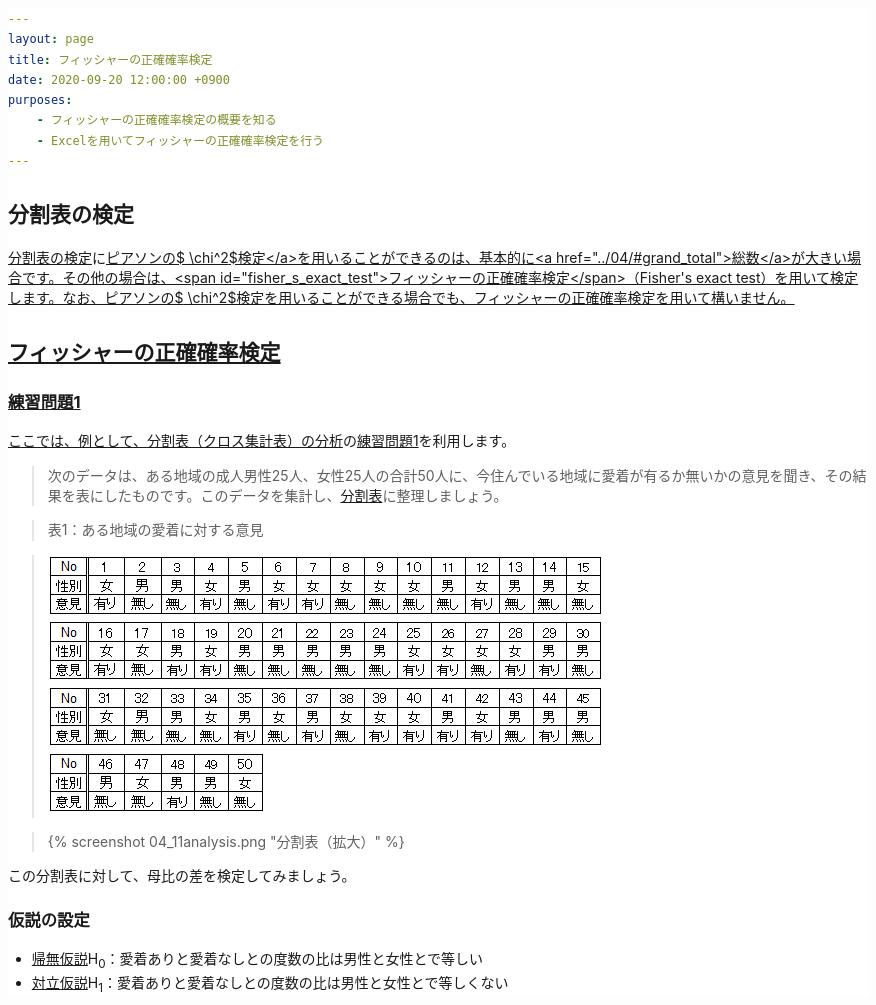```yaml
---
layout: page
title: フィッシャーの正確確率検定
date: 2020-09-20 12:00:00 +0900
purposes:
    - フィッシャーの正確確率検定の概要を知る
    - Excelを用いてフィッシャーの正確確率検定を行う
---
```



分割表の検定
--------------

<a href="../04/#chapter7">分割表の検定</a>に<a href="../04/#pearson_s_chi2-test">ピアソンの$ \chi^2$検定</a>を用いることができるのは、基本的に<a href="../04/#grand_total">総数</a>が大きい場合です。その他の場合は、<span id="fisher_s_exact_test">フィッシャーの正確確率検定</span>（Fisher's exact test）を用いて検定します。なお、ピアソンの$ \chi^2$検定を用いることができる場合でも、フィッシャーの正確確率検定を用いて構いません。

フィッシャーの正確確率検定
-----------

### 練習問題1

ここでは、例として、<a href="../04/#chapter3">分割表（クロス集計表）の分析</a>の<a href="../04/#chapter5">練習問題1</a>を利用します。

> 次のデータは、ある地域の成人男性25人、女性25人の合計50人に、今住んでいる地域に愛着が有るか無いかの意見を聞き、その結果を表にしたものです。このデータを集計し、<a href="../04/#contingency_table">分割表</a>に整理しましょう。

> <span id="table1">表1：ある地域の愛着に対する意見</span>

> ![ある地域の愛着に対する意見](./pic/04_05exQ.png)

> {% screenshot 04_11analysis.png "分割表（拡大）" %}

この分割表に対して、母比の差を検定してみましょう。


### 仮説の設定

* <a href="../02/#null_hypothesis">帰無仮説</a>H<sub>0</sub>：愛着ありと愛着なしとの度数の比は男性と女性とで等しい
* <a href="../02/#alternative_hypothesis">対立仮説</a>H<sub>1</sub>：愛着ありと愛着なしとの度数の比は男性と女性とで等しくない
